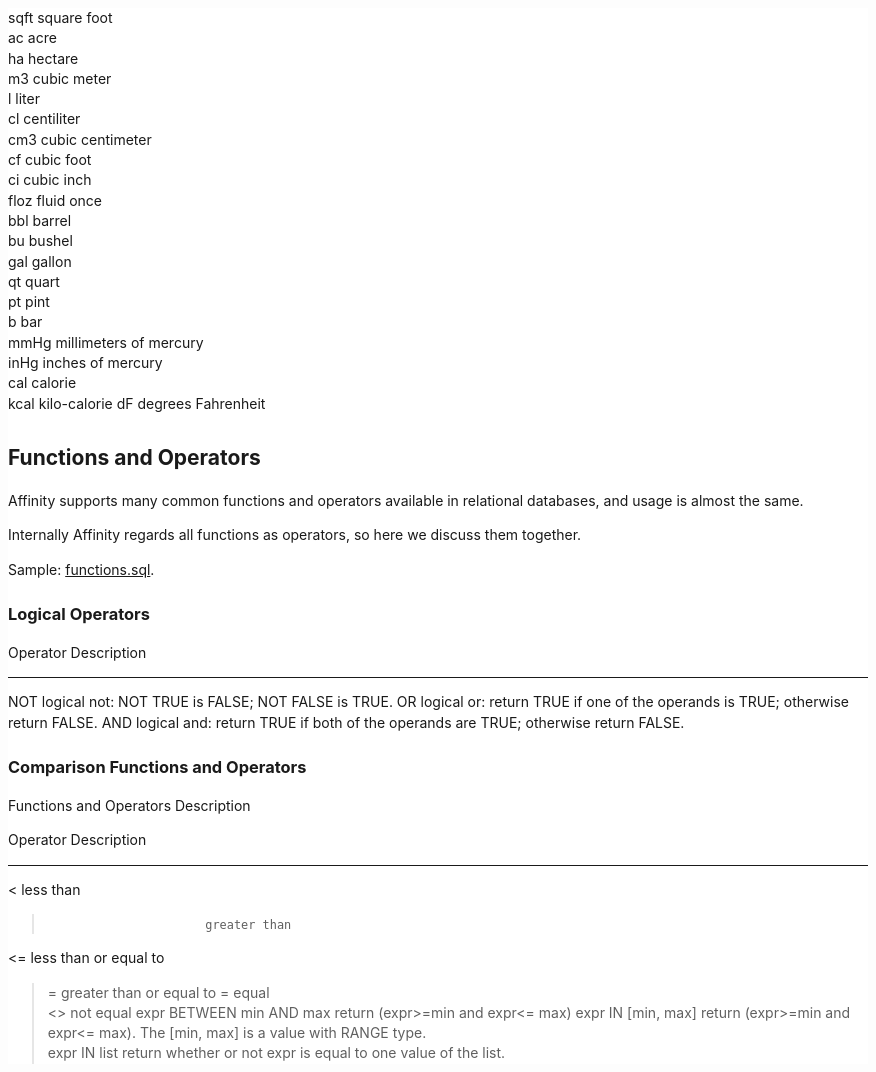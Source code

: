 sqft          square foot  
ac            acre  
ha            hectare  
m3            cubic meter  
l             liter  
cl            centiliter  
cm3           cubic centimeter  
cf            cubic foot  
ci            cubic inch  
floz          fluid once  
bbl           barrel  
bu            bushel  
gal           gallon  
qt            quart  
pt            pint  
b             bar  
mmHg          millimeters of mercury  
inHg          inches of mercury  
cal           calorie  
kcal          kilo-calorie
dF            degrees Fahrenheit  

Functions and Operators
-----------------------
Affinity supports many common functions and operators available in relational databases, and usage is almost the same.   

Internally Affinity regards all functions as operators, so here we discuss them together. 
 
Sample: [functions.sql](./sources/pathsql/functions.html).

### Logical Operators  

Operator       Description
--------       -----------  
NOT            logical not: NOT TRUE is FALSE; NOT FALSE is TRUE. 
OR             logical or:  return TRUE if one of the operands is TRUE; otherwise return FALSE. 
AND            logical and: return TRUE if both of the operands are TRUE; otherwise return FALSE. 


### Comparison Functions and Operators  

Functions and Operators Description   

Operator                    Description
--------                    -----------
<                           less than 
>                           greater than
<=                          less than or equal to  
>=                          greater than or equal to 
=                           equal  
<>                          not equal
expr BETWEEN min AND max    return (expr>=min and expr<= max) 
expr IN [min, max]          return (expr>=min and expr<= max). The [min, max] is a value with RANGE type.  
expr IN list                return whether or not expr is equal to one value of the list. 
